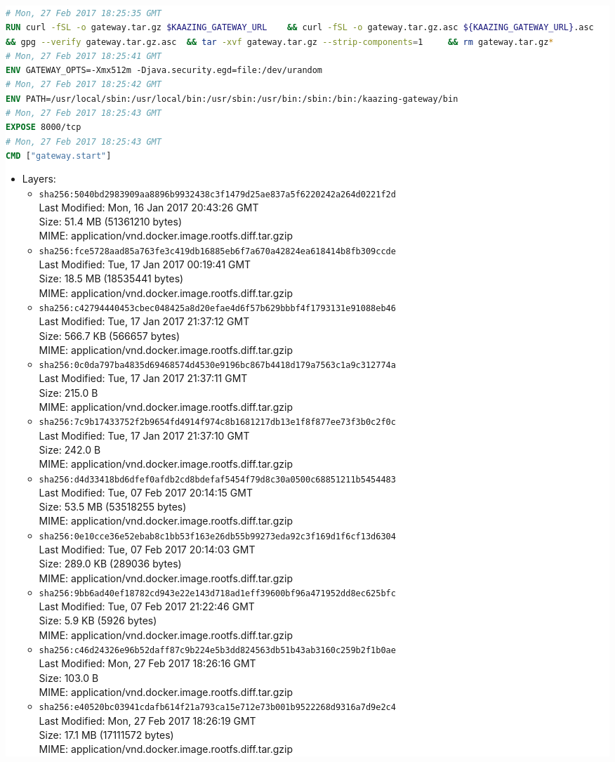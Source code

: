 ```dockerfile
# Mon, 27 Feb 2017 18:25:35 GMT
RUN curl -fSL -o gateway.tar.gz $KAAZING_GATEWAY_URL 	&& curl -fSL -o gateway.tar.gz.asc ${KAAZING_GATEWAY_URL}.asc 	&& gpg --verify gateway.tar.gz.asc 	&& tar -xvf gateway.tar.gz --strip-components=1 	&& rm gateway.tar.gz*
# Mon, 27 Feb 2017 18:25:41 GMT
ENV GATEWAY_OPTS=-Xmx512m -Djava.security.egd=file:/dev/urandom
# Mon, 27 Feb 2017 18:25:42 GMT
ENV PATH=/usr/local/sbin:/usr/local/bin:/usr/sbin:/usr/bin:/sbin:/bin:/kaazing-gateway/bin
# Mon, 27 Feb 2017 18:25:43 GMT
EXPOSE 8000/tcp
# Mon, 27 Feb 2017 18:25:43 GMT
CMD ["gateway.start"]
```

-	Layers:
	-	`sha256:5040bd2983909aa8896b9932438c3f1479d25ae837a5f6220242a264d0221f2d`  
		Last Modified: Mon, 16 Jan 2017 20:43:26 GMT  
		Size: 51.4 MB (51361210 bytes)  
		MIME: application/vnd.docker.image.rootfs.diff.tar.gzip
	-	`sha256:fce5728aad85a763fe3c419db16885eb6f7a670a42824ea618414b8fb309ccde`  
		Last Modified: Tue, 17 Jan 2017 00:19:41 GMT  
		Size: 18.5 MB (18535441 bytes)  
		MIME: application/vnd.docker.image.rootfs.diff.tar.gzip
	-	`sha256:c42794440453cbec048425a8d20efae4d6f57b629bbbf4f1793131e91088eb46`  
		Last Modified: Tue, 17 Jan 2017 21:37:12 GMT  
		Size: 566.7 KB (566657 bytes)  
		MIME: application/vnd.docker.image.rootfs.diff.tar.gzip
	-	`sha256:0c0da797ba4835d69468574d4530e9196bc867b4418d179a7563c1a9c312774a`  
		Last Modified: Tue, 17 Jan 2017 21:37:11 GMT  
		Size: 215.0 B  
		MIME: application/vnd.docker.image.rootfs.diff.tar.gzip
	-	`sha256:7c9b17433752f2b9654fd4914f974c8b1681217db13e1f8f877ee73f3b0c2f0c`  
		Last Modified: Tue, 17 Jan 2017 21:37:10 GMT  
		Size: 242.0 B  
		MIME: application/vnd.docker.image.rootfs.diff.tar.gzip
	-	`sha256:d4d33418bd6dfef0afdb2cd8bdefaf5454f79d8c30a0500c68851211b5454483`  
		Last Modified: Tue, 07 Feb 2017 20:14:15 GMT  
		Size: 53.5 MB (53518255 bytes)  
		MIME: application/vnd.docker.image.rootfs.diff.tar.gzip
	-	`sha256:0e10cce36e52ebab8c1bb53f163e26db55b99273eda92c3f169d1f6cf13d6304`  
		Last Modified: Tue, 07 Feb 2017 20:14:03 GMT  
		Size: 289.0 KB (289036 bytes)  
		MIME: application/vnd.docker.image.rootfs.diff.tar.gzip
	-	`sha256:9bb6ad40ef18782cd943e22e143d718ad1eff39600bf96a471952dd8ec625bfc`  
		Last Modified: Tue, 07 Feb 2017 21:22:46 GMT  
		Size: 5.9 KB (5926 bytes)  
		MIME: application/vnd.docker.image.rootfs.diff.tar.gzip
	-	`sha256:c46d24326e96b52daff87c9b224e5b3dd824563db51b43ab3160c259b2f1b0ae`  
		Last Modified: Mon, 27 Feb 2017 18:26:16 GMT  
		Size: 103.0 B  
		MIME: application/vnd.docker.image.rootfs.diff.tar.gzip
	-	`sha256:e40520bc03941cdafb614f21a793ca15e712e73b001b9522268d9316a7d9e2c4`  
		Last Modified: Mon, 27 Feb 2017 18:26:19 GMT  
		Size: 17.1 MB (17111572 bytes)  
		MIME: application/vnd.docker.image.rootfs.diff.tar.gzip
